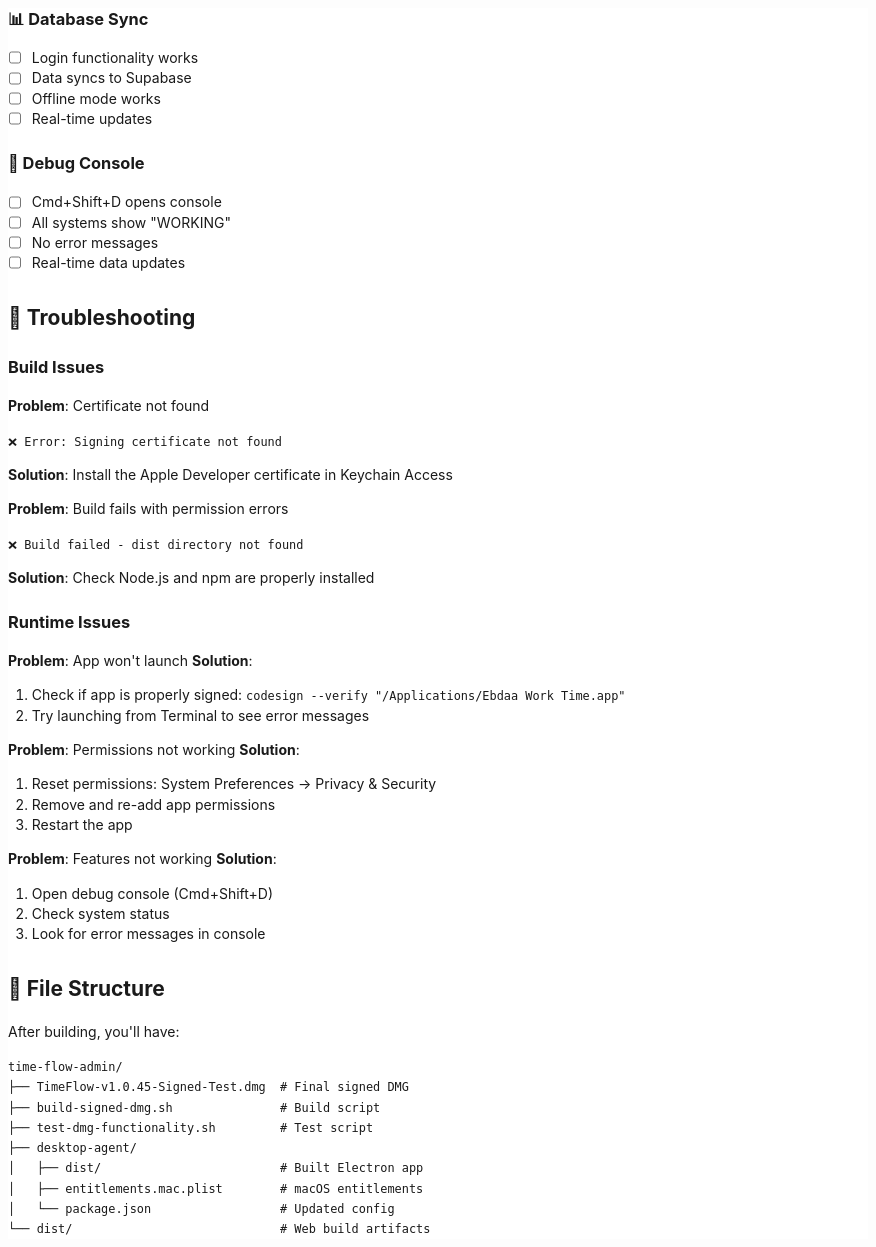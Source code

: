 ### 📊 Database Sync
- [ ] Login functionality works
- [ ] Data syncs to Supabase
- [ ] Offline mode works
- [ ] Real-time updates

### 🔧 Debug Console
- [ ] Cmd+Shift+D opens console
- [ ] All systems show "WORKING"
- [ ] No error messages
- [ ] Real-time data updates

## 🐛 Troubleshooting

### Build Issues

**Problem**: Certificate not found
```
❌ Error: Signing certificate not found
```
**Solution**: Install the Apple Developer certificate in Keychain Access

**Problem**: Build fails with permission errors
```
❌ Build failed - dist directory not found
```
**Solution**: Check Node.js and npm are properly installed

### Runtime Issues

**Problem**: App won't launch
**Solution**: 
1. Check if app is properly signed: `codesign --verify "/Applications/Ebdaa Work Time.app"`
2. Try launching from Terminal to see error messages

**Problem**: Permissions not working
**Solution**:
1. Reset permissions: System Preferences → Privacy & Security
2. Remove and re-add app permissions
3. Restart the app

**Problem**: Features not working
**Solution**:
1. Open debug console (Cmd+Shift+D)
2. Check system status
3. Look for error messages in console

## 📁 File Structure

After building, you'll have:
```
time-flow-admin/
├── TimeFlow-v1.0.45-Signed-Test.dmg  # Final signed DMG
├── build-signed-dmg.sh               # Build script
├── test-dmg-functionality.sh         # Test script
├── desktop-agent/
│   ├── dist/                         # Built Electron app
│   ├── entitlements.mac.plist        # macOS entitlements
│   └── package.json                  # Updated config
└── dist/                             # Web build artifacts
```
